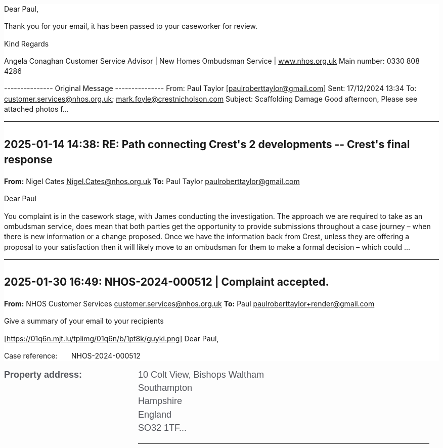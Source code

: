 Dear Paul,

Thank you for your email, it has been passed to your caseworker for review.

Kind Regards


Angela Conaghan
Customer Service Advisor | New Homes Ombudsman Service | www.nhos.org.uk
Main number: 0330 808 4286




--------------- Original Message ---------------
From: Paul Taylor [paulroberttaylor@gmail.com]
Sent: 17/12/2024 13:34
To: customer.services@nhos.org.uk; mark.foyle@crestnicholson.com
Subject: Scaffolding Damage
Good afternoon,
Please see attached photos f...

---

## 2025-01-14 14:38: RE: Path connecting Crest's 2 developments -- Crest's final response
**From:** Nigel Cates <Nigel.Cates@nhos.org.uk>
**To:** Paul Taylor <paulroberttaylor@gmail.com>

Dear Paul

You complaint is in the casework stage, with James conducting the investigation. The approach we are required to take as an ombudsman service, does mean that both parties get the opportunity to provide submissions throughout a case journey – when there is new information or a change proposed. Once we have the information back from Crest, unless they are offering a proposal to your satisfaction then it will likely move to an ombudsman for them to make a formal decision – which could ...

---

## 2025-01-30 16:49: NHOS-2024-000512 | Complaint accepted.
**From:** NHOS Customer Services <customer.services@nhos.org.uk>
**To:** Paul <paulroberttaylor+render@gmail.com>

Give a summary of your email to your recipients



[https://01q6n.mjt.lu/tplimg/01q6n/b/1pt8k/guyki.png]
Dear Paul,

Case reference:       NHOS-2024-000512

<div style="float:left;width:100%;"><div style="float:left;width:30.8%;color: #55575d;font-family: arial;font-size: 18px;font-weight:bold;"> Property address: </div><div style="float:left;width:67%;color: #55575d;font-family: arial;font-size: 18px;">10 Colt View, Bishops Waltham<br/>Southampton<br/>Hampshire<br/>England<br/>SO32 1TF...

---
